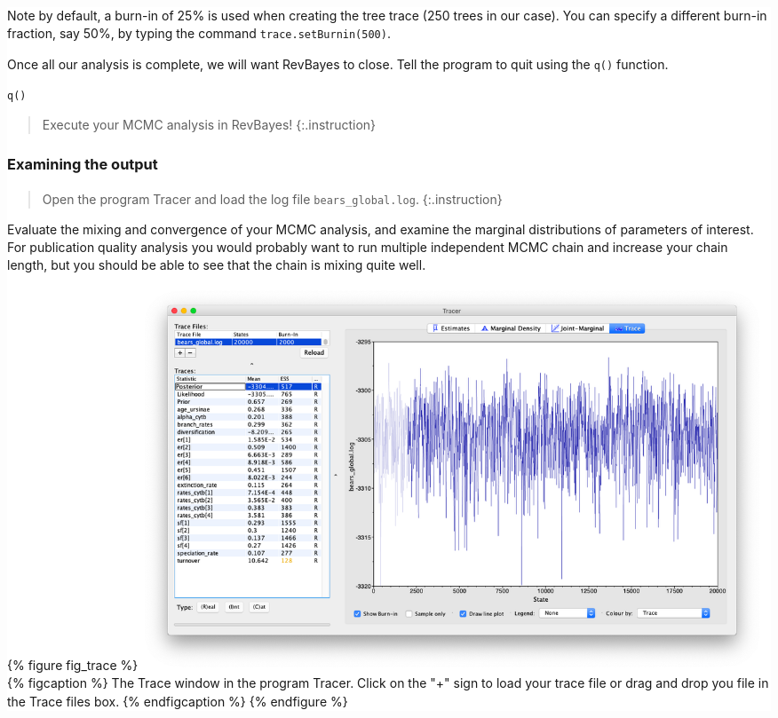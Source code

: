 Note by default, a burn-in of 25% is used when creating the tree trace (250 trees in our case). You can specify a different burn-in fraction, say 50%, by typing the command `trace.setBurnin(500)`.

Once all our analysis is complete, we will want RevBayes to close. Tell the program to quit using the `q()` function.
```
q()
```

>Execute your MCMC analysis in RevBayes!
{:.instruction}



### Examining the output

>Open the program Tracer and load the log file `bears_global.log`.
{:.instruction}

Evaluate the mixing and convergence of your MCMC analysis, and examine the marginal distributions of parameters of interest. For publication quality analysis you would probably want to run multiple independent MCMC chain and increase your chain length, but you should be able to see that the chain is mixing quite well.

{% figure fig_trace %}
<img src="figures/bears_global_trace.png" width="700" /> 
{% figcaption %} 
The Trace window in the program Tracer. Click on the "+" sign to load your trace file or drag and drop you file in the Trace files box.
{% endfigcaption %}
{% endfigure %}
